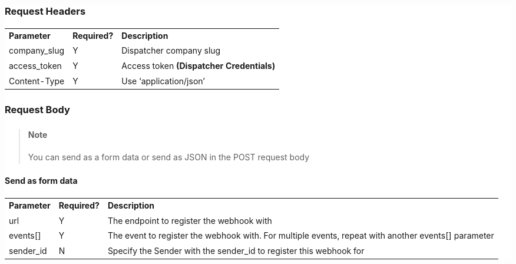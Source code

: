 ### Request Headers

<table style="text-align: left;">
  <tr>
    <td><strong>Parameter</strong></td>
    <td><strong>Required?</strong></td>
    <td><strong>Description</strong></td>
  </tr>
  <tr>
    <td>company_slug</td>
    <td>Y</td>
    <td>Dispatcher company slug</td>
  </tr>
  <tr>
    <td>access_token</td>
    <td>Y</td>
    <td>Access token <strong>(Dispatcher Credentials)</strong></td>
  </tr>
  <tr>
    <td>Content-Type</td>
    <td>Y</td>
    <td>Use ‘application/json’</td>
  </tr>
</table>

### Request Body



> #### Note
>
> You can send as a form data or send as JSON in the POST request body

#### Send as form data

<table style="text-align: left;">
  <tr>
    <td><strong>Parameter</strong></td>
    <td><strong>Required?</strong></td>
    <td><strong>Description</strong></td>
  </tr>
  <tr>
    <td>url</td>
    <td>Y</td>
    <td>The endpoint to register the webhook with</td>
  </tr>
  <tr>
    <td>events[]</td>
    <td>Y</td>
    <td>The event to register the webhook with. For multiple events, repeat with another events[] parameter</td>
  </tr>
  <tr>
    <td>sender_id</td>
    <td>N</td>
    <td>Specify the Sender with the sender_id to register this webhook for</td>
  </tr>
</table>
